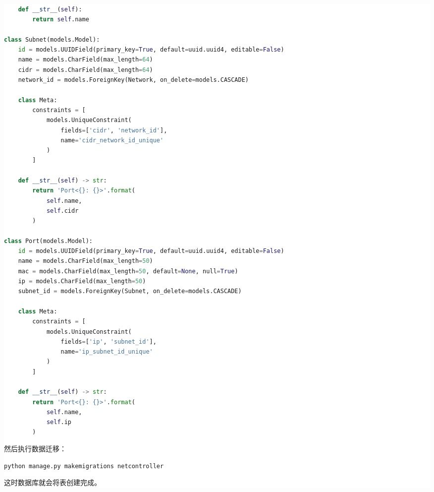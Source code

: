```python
    def __str__(self):
        return self.name

class Subnet(models.Model):
    id = models.UUIDField(primary_key=True, default=uuid.uuid4, editable=False)
    name = models.CharField(max_length=64)
    cidr = models.CharField(max_length=64)
    network_id = models.ForeignKey(Network, on_delete=models.CASCADE)

    class Meta:
        constraints = [
            models.UniqueConstraint(
                fields=['cidr', 'network_id'],
                name='cidr_network_id_unique'
            )
        ]

    def __str__(self) -> str:
        return 'Port<{}: {}>'.format(
            self.name,
            self.cidr
        )

class Port(models.Model):
    id = models.UUIDField(primary_key=True, default=uuid.uuid4, editable=False)
    name = models.CharField(max_length=50)
    mac = models.CharField(max_length=50, default=None, null=True)
    ip = models.CharField(max_length=50)
    subnet_id = models.ForeignKey(Subnet, on_delete=models.CASCADE)

    class Meta:
        constraints = [
            models.UniqueConstraint(
                fields=['ip', 'subnet_id'],
                name='ip_subnet_id_unique'
            )
        ]

    def __str__(self) -> str:
        return 'Port<{}: {}>'.format(
            self.name,
            self.ip
        )
```

然后执行数据迁移：

```bash
python manage.py makemigrations netcontroller
```

这时数据库就会将表创建完成。


[^1]: CIDR（无类域间路由）是什么，C 语言中文网，<http://c.biancheng.net/view/6409.html>
[^2]: 手把手教你用 Django 实现 RESTful 接口，知乎，<https://zhuanlan.zhihu.com/p/356405945>
[^3]: Django 知识库：UUID 作为模型主键，知乎，<https://zhuanlan.zhihu.com/p/139525123>
[^4]: Django 知识库：`path()` 路径映射，知乎，<https://zhuanlan.zhihu.com/p/139523421>